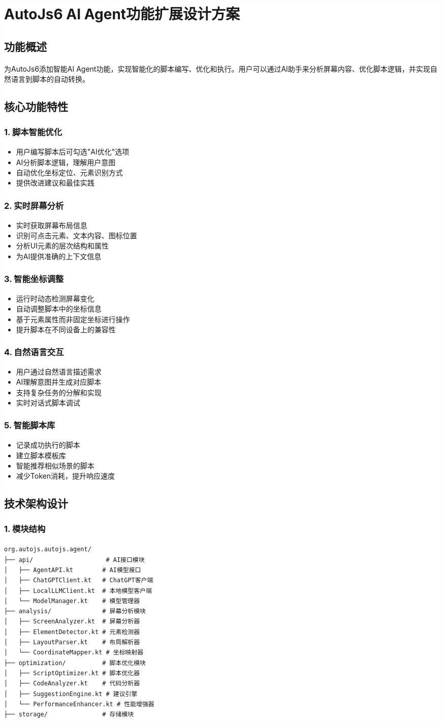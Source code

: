 # AutoJs6 AI Agent功能扩展设计方案

## 功能概述

为AutoJs6添加智能AI Agent功能，实现智能化的脚本编写、优化和执行。用户可以通过AI助手来分析屏幕内容、优化脚本逻辑，并实现自然语言到脚本的自动转换。

## 核心功能特性

### 1. 脚本智能优化
- 用户编写脚本后可勾选"AI优化"选项
- AI分析脚本逻辑，理解用户意图
- 自动优化坐标定位、元素识别方式
- 提供改进建议和最佳实践

### 2. 实时屏幕分析
- 实时获取屏幕布局信息
- 识别可点击元素、文本内容、图标位置
- 分析UI元素的层次结构和属性
- 为AI提供准确的上下文信息

### 3. 智能坐标调整
- 运行时动态检测屏幕变化
- 自动调整脚本中的坐标信息
- 基于元素属性而非固定坐标进行操作
- 提升脚本在不同设备上的兼容性

### 4. 自然语言交互
- 用户通过自然语言描述需求
- AI理解意图并生成对应脚本
- 支持复杂任务的分解和实现
- 实时对话式脚本调试

### 5. 智能脚本库
- 记录成功执行的脚本
- 建立脚本模板库
- 智能推荐相似场景的脚本
- 减少Token消耗，提升响应速度

## 技术架构设计

### 1. 模块结构

```
org.autojs.autojs.agent/
├── api/                    # AI接口模块
│   ├── AgentAPI.kt        # AI模型接口
│   ├── ChatGPTClient.kt   # ChatGPT客户端
│   ├── LocalLLMClient.kt  # 本地模型客户端
│   └── ModelManager.kt    # 模型管理器
├── analysis/              # 屏幕分析模块
│   ├── ScreenAnalyzer.kt  # 屏幕分析器
│   ├── ElementDetector.kt # 元素检测器
│   ├── LayoutParser.kt    # 布局解析器
│   └── CoordinateMapper.kt # 坐标映射器
├── optimization/          # 脚本优化模块
│   ├── ScriptOptimizer.kt # 脚本优化器
│   ├── CodeAnalyzer.kt    # 代码分析器
│   ├── SuggestionEngine.kt # 建议引擎
│   └── PerformanceEnhancer.kt # 性能增强器
├── storage/               # 存储模块
```